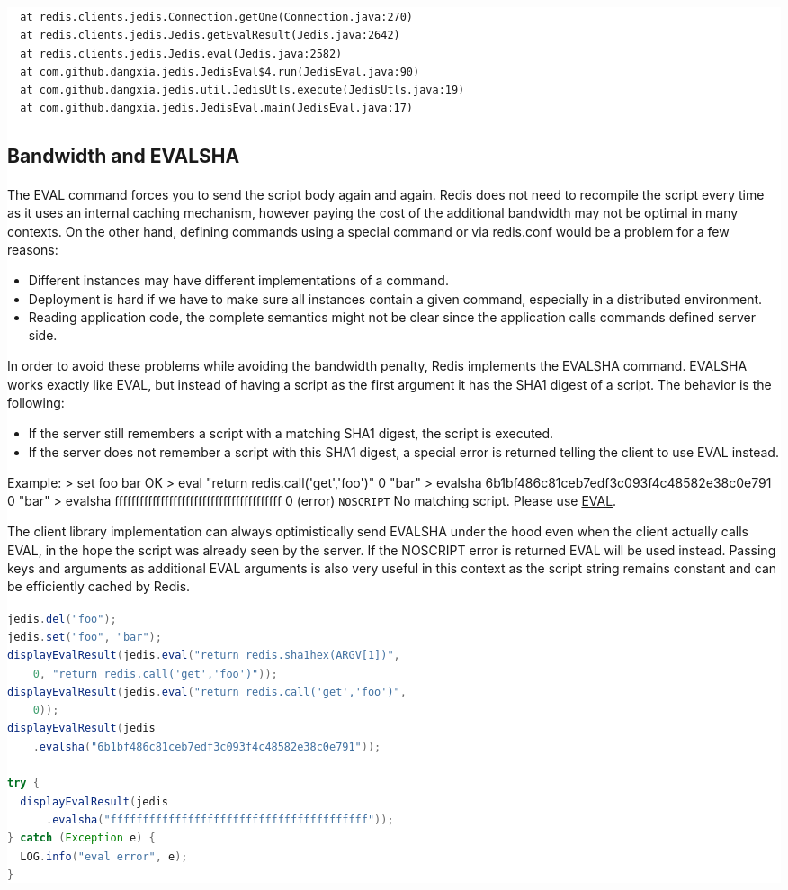       at redis.clients.jedis.Connection.getOne(Connection.java:270)
      at redis.clients.jedis.Jedis.getEvalResult(Jedis.java:2642)
      at redis.clients.jedis.Jedis.eval(Jedis.java:2582)
      at com.github.dangxia.jedis.JedisEval$4.run(JedisEval.java:90)
      at com.github.dangxia.jedis.util.JedisUtls.execute(JedisUtls.java:19)
      at com.github.dangxia.jedis.JedisEval.main(JedisEval.java:17)


## Bandwidth and EVALSHA
The EVAL command forces you to send the script body again and again. Redis does not need to recompile the script every time as it uses an internal caching mechanism, however paying the cost of the additional bandwidth may not be optimal in many contexts.
On the other hand, defining commands using a special command or via redis.conf would be a problem for a few reasons:
+ Different instances may have different implementations of a command.
+ Deployment is hard if we have to make sure all instances contain a given command, especially in a distributed environment.
+ Reading application code, the complete semantics might not be clear since the application calls commands defined server side.

In order to avoid these problems while avoiding the bandwidth penalty, Redis implements the EVALSHA command.
EVALSHA works exactly like EVAL, but instead of having a script as the first argument it has the SHA1 digest of a script. The behavior is the following:
+ If the server still remembers a script with a matching SHA1 digest, the script is executed.
+ If the server does not remember a script with this SHA1 digest, a special error is returned telling the client to use EVAL instead.

Example:
    > set foo bar
    OK
    > eval "return redis.call('get','foo')" 0
    "bar"
    > evalsha 6b1bf486c81ceb7edf3c093f4c48582e38c0e791 0
    "bar"
    > evalsha ffffffffffffffffffffffffffffffffffffffff 0
    (error) `NOSCRIPT` No matching script. Please use [EVAL](/commands/eval).

The client library implementation can always optimistically send EVALSHA under the hood even when the client actually calls EVAL, in the hope the script was already seen by the server. If the NOSCRIPT error is returned EVAL will be used instead.
Passing keys and arguments as additional EVAL arguments is also very useful in this context as the script string remains constant and can be efficiently cached by Redis.

```java jedis
jedis.del("foo");
jedis.set("foo", "bar");
displayEvalResult(jedis.eval("return redis.sha1hex(ARGV[1])",
    0, "return redis.call('get','foo')"));
displayEvalResult(jedis.eval("return redis.call('get','foo')",
    0));
displayEvalResult(jedis
    .evalsha("6b1bf486c81ceb7edf3c093f4c48582e38c0e791"));

try {
  displayEvalResult(jedis
      .evalsha("ffffffffffffffffffffffffffffffffffffffff"));
} catch (Exception e) {
  LOG.info("eval error", e);
}
```


[EVAL]: http://redis.io/commands/eval
[EVALSHA]: http://redis.io/commands/evalsha
[SCRIPT EXISTS]: http://redis.io/commands/script-exists
[SCRIPT FLUSH]: http://redis.io/commands/script-flush
[SCRIPT KILL]: http://redis.io/commands/script-kill
[SCRIPT LOAD]: http://redis.io/commands/script-load
